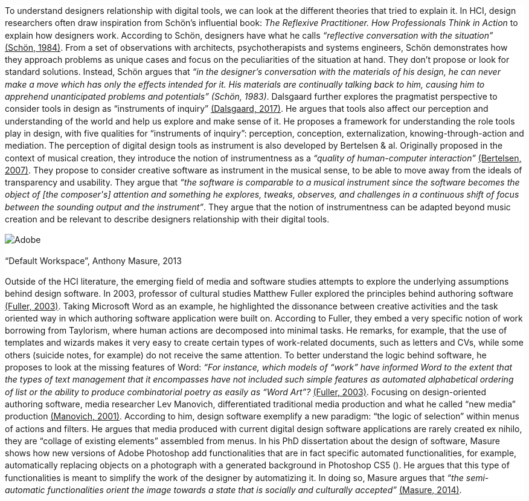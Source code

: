 To understand designers relationship with digital tools, we can look at the different theories that tried to explain it. In HCI, design researchers often draw inspiration from Schön’s influential book: _The Reflexive Practitioner. How Professionals Think in Action_ to explain how designers work. According to Schön, designers have what he calls _“reflective conversation with the situation”_ [(Schön, 1984)](#Schon1984). From a set of observations with architects, psychotherapists and systems engineers, Schön demonstrates how they approach problems as unique cases and focus on the peculiarities of the situation at hand. They don’t propose or look for standard solutions. Instead, Schön argues that _“in the designer’s conversation with the materials of his design, he can never make a move which has only the effects intended for it. His materials are continually talking back to him, causing him to apprehend unanticipated problems and potentials” (Schön, 1983)_. Dalsgaard further explores the pragmatist perspective to consider tools in design as “instruments of inquiry” [(Dalsgaard, 2017)](#Dalsgaard2017). He argues that tools also affect our perception and understanding of the world and help us explore and make sense of it. He proposes a framework for understanding the role tools play in design, with five qualities for “instruments of inquiry”: perception, conception, externalization, knowing-through-action and mediation. The perception of digital design tools as instrument is also developed by Bertelsen & al. Originally proposed in the context of musical creation, they introduce the notion of instrumentness as a _“quality of human-computer interaction”_ [(Bertelsen, 2007)](#Bertelsen2007). They propose to consider creative software as instrument in the musical sense, to be able to move away from the ideals of transparency and usability. They argue that _“the software is comparable to a musical instrument since the software becomes the object of \[the composer's\] attention and something he explores, tweaks, observes, and challenges in a continuous shift of focus between the sounding output and the instrument”_. They argue that the notion of instrumentness can be adapted beyond music creation and be relevant to describe designers relationship with their digital tools.

![Adobe ](images/article-adobe-defaut.jpg)

“Default Workspace”, Anthony Masure, 2013

Outside of the HCI literature, the emerging field of media and software studies attempts to explore the underlying assumptions behind design software. In 2003, professor of cultural studies Matthew Fuller explored the principles behind authoring software [(Fuller, 2003)](#Fuller2003). Taking Microsoft Word as an example, he highlighted the dissonance between creative activities and the task oriented way in which authoring software application were built on. According to Fuller, they embed a very specific notion of work borrowing from Taylorism, where human actions are decomposed into minimal tasks. He remarks, for example, that the use of templates and wizards makes it very easy to create certain types of work-related documents, such as letters and CVs, while some others (suicide notes, for example) do not receive the same attention. To better understand the logic behind software, he proposes to look at the missing features of Word: _“For instance, which models of “work” have informed Word to the extent that the types of text management that it encompasses have not included such simple features as automated alphabetical ordering of list or the ability to produce combinatorial poetry as easily as “Word Art”?_ [(Fuller, 2003)](#Fuller2003). Focusing on design-oriented authoring software, media researcher Lev Manovich, differentiated traditional media production and what he called “new media” production [(Manovich, 2001)](#Manovich2001). According to him, design software exemplify a new paradigm: “the logic of selection” within menus of actions and filters. He argues that media produced with current digital design software applications are rarely created ex nihilo, they are “collage of existing elements” assembled from menus. In his PhD dissertation about the design of software, Masure shows how new versions of Adobe Photoshop add functionalities that are in fact specific automated functionalities, for example, automatically replacing objects on a photograph with a generated background in Photoshop CS5 (). He argues that this type of functionalities is meant to simplify the work of the designer by automatizing it. In doing so, Masure argues that _“the semi-automatic functionalities orient the image towards a state that is socially and culturally accepted”_ [(Masure, 2014)](#Masure2014).
